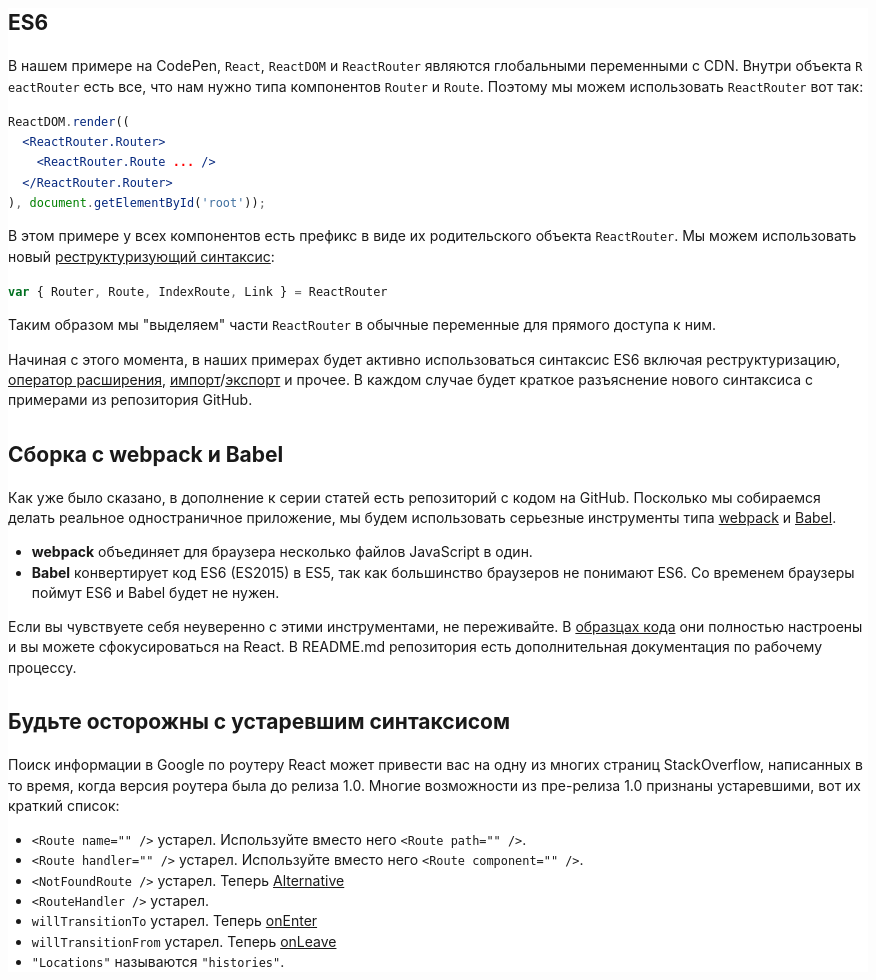 ## ES6

В нашем примере на CodePen, `React`, `ReactDOM` и `ReactRouter` являются глобальными переменными с CDN. Внутри объекта `ReactRouter` есть все, что нам нужно типа компонентов `Router` и `Route`. Поэтому мы можем использовать `ReactRouter` вот так:

```jsx
ReactDOM.render((
  <ReactRouter.Router>
    <ReactRouter.Route ... />
  </ReactRouter.Router>
), document.getElementById('root'));
```

В этом примере у всех компонентов есть префикс в виде их родительского объекта `ReactRouter`. Мы можем использовать новый [реструктуризующий синтаксис](https://developer.mozilla.org/ru/docs/Web/JavaScript/Reference/Operators/Destructuring_assignment):

```javascript
var { Router, Route, IndexRoute, Link } = ReactRouter
```

Таким образом мы "выделяем" части `ReactRouter` в обычные переменные для прямого доступа к ним.

Начиная с этого момента, в наших примерах будет активно использоваться синтаксис ES6 включая реструктуризацию, [оператор расширения](https://developer.mozilla.org/ru/docs/Web/JavaScript/Reference/Operators/Spread_operator), [импорт](https://developer.mozilla.org/en-US/docs/Web/JavaScript/Reference/Statements/import)/[экспорт](https://developer.mozilla.org/en-US/docs/Web/JavaScript/Reference/Statements/export) и прочее. В каждом случае будет краткое разъяснение нового синтаксиса с примерами из репозитория GitHub.

## Сборка с webpack и Babel

Как уже было сказано, в дополнение к серии статей есть репозиторий с кодом на GitHub. Посколько мы собираемся делать реальное одностраничное приложение, мы будем использовать серьезные инструменты типа [webpack](https://webpack.github.io/) и [Babel](https://babeljs.io/).

* **webpack** объединяет для браузера несколько файлов JavaScript в один.
* **Babel**  конвертирует код ES6 (ES2015) в ES5, так как большинство браузеров не понимают ES6. Со временем браузеры поймут ES6 и Babel будет не нужен.

Если вы чувствуете себя неуверенно с этими инструментами, не переживайте. В [образцах кода](https://github.com/bradwestfall/CSS-Tricks-React-Series)  они полностью настроены и вы можете сфокусироваться на React. В README.md репозитория есть дополнительная документация по рабочему процессу.

## Будьте осторожны с устаревшим синтаксисом

Поиск информации в Google по роутеру React может привести вас на одну из многих страниц StackOverflow, написанных в то время, когда версия роутера была до релиза 1.0. Многие возможности из пре-релиза 1.0 признаны устаревшими, вот их краткий список:

* `<Route name="" />` устарел. Используйте вместо него `<Route path="" />`. 
* `<Route handler="" />` устарел. Используйте вместо него `<Route component="" />`.
* `<NotFoundRoute />` устарел. Теперь [Alternative](https://github.com/reactjs/react-router/blob/b60d6c0351ff91cf04bccdac8c4b6e976aec94ec/upgrade-guides/v1.0.0.md#notfound-route)
* `<RouteHandler />` устарел.
* `willTransitionTo` устарел. Теперь [onEnter](https://github.com/reactjs/react-router/blob/b60d6c0351ff91cf04bccdac8c4b6e976aec94ec/upgrade-guides/v1.0.0.md#willtransitionto-and-willtransitionfrom)
* `willTransitionFrom` устарел. Теперь [onLeave](https://github.com/reactjs/react-router/blob/b60d6c0351ff91cf04bccdac8c4b6e976aec94ec/upgrade-guides/v1.0.0.md#willtransitionto-and-willtransitionfrom)
* `"Locations"` называются `"histories"`.

